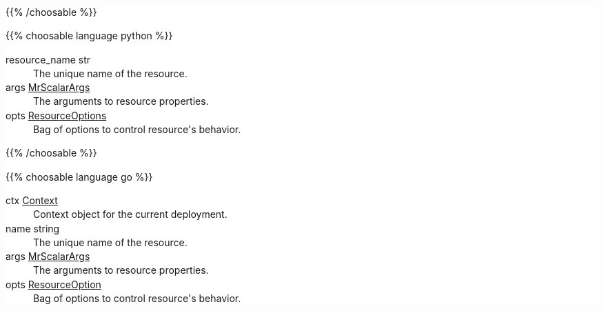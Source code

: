 {{% /choosable %}}

{{% choosable language python %}}

<dl class="resources-properties"><dt
        class="property-required" title="Required">
        <span>resource_name</span>
        <span class="property-indicator"></span>
        <span class="property-type">str</span>
    </dt>
    <dd>The unique name of the resource.</dd><dt
        class="property-required" title="Required">
        <span>args</span>
        <span class="property-indicator"></span>
        <span class="property-type"><a href="#inputs">MrScalarArgs</a></span>
    </dt>
    <dd>The arguments to resource properties.</dd><dt
        class="property-optional" title="Optional">
        <span>opts</span>
        <span class="property-indicator"></span>
        <span class="property-type"><a href="/docs/reference/pkg/python/pulumi/#pulumi.ResourceOptions">ResourceOptions</a></span>
    </dt>
    <dd>Bag of options to control resource&#39;s behavior.</dd></dl>

{{% /choosable %}}

{{% choosable language go %}}

<dl class="resources-properties"><dt
        class="property-optional" title="Optional">
        <span>ctx</span>
        <span class="property-indicator"></span>
        <span class="property-type"><a href="https://pkg.go.dev/github.com/pulumi/pulumi/sdk/v3/go/pulumi?tab=doc#Context">Context</a></span>
    </dt>
    <dd>Context object for the current deployment.</dd><dt
        class="property-required" title="Required">
        <span>name</span>
        <span class="property-indicator"></span>
        <span class="property-type">string</span>
    </dt>
    <dd>The unique name of the resource.</dd><dt
        class="property-required" title="Required">
        <span>args</span>
        <span class="property-indicator"></span>
        <span class="property-type"><a href="#inputs">MrScalarArgs</a></span>
    </dt>
    <dd>The arguments to resource properties.</dd><dt
        class="property-optional" title="Optional">
        <span>opts</span>
        <span class="property-indicator"></span>
        <span class="property-type"><a href="https://pkg.go.dev/github.com/pulumi/pulumi/sdk/v3/go/pulumi?tab=doc#ResourceOption">ResourceOption</a></span>
    </dt>
    <dd>Bag of options to control resource&#39;s behavior.</dd></dl>
